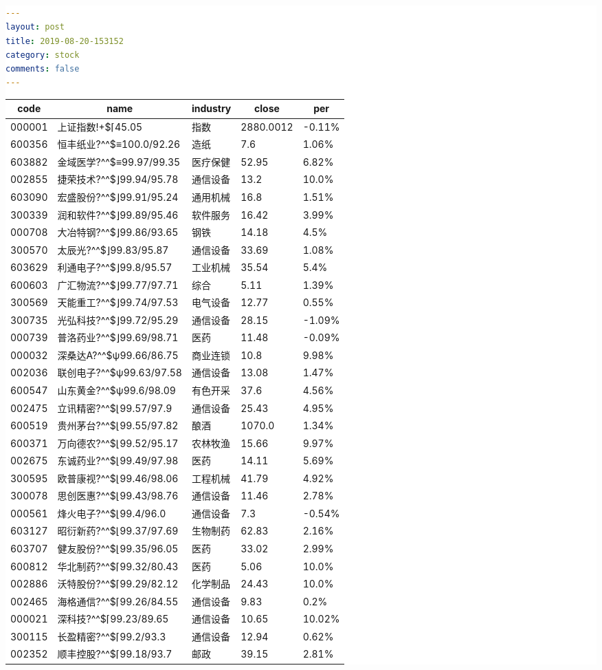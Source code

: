```yaml
---
layout: post
title: 2019-08-20-153152
category: stock
comments: false
---
```

| code   |           name           |   industry   |   close   |  per   |
|--------|--------------------------|--------------|-----------|--------|
| 000001 |    上证指数!\+$⌈45.05    |     指数     | 2880.0012 | -0.11% |
| 600356 | 恒丰纸业?^^$≡100.0/92.26 |     造纸     |    7.6    | 1.06%  |
| 603882 | 金域医学?^^$≡99.97/99.35 |   医疗保健   |   52.95   | 6.82%  |
| 002855 | 捷荣技术?^^$⌋99.94/95.78 |   通信设备   |    13.2   | 10.0%  |
| 603090 | 宏盛股份?^^$⌋99.91/95.24 |   通用机械   |    16.8   | 1.51%  |
| 300339 | 润和软件?^^$⌋99.89/95.46 |   软件服务   |   16.42   | 3.99%  |
| 000708 | 大冶特钢?^^$⌋99.86/93.65 |     钢铁     |   14.18   |  4.5%  |
| 300570 |  太辰光?^^$⌋99.83/95.87  |   通信设备   |   33.69   | 1.08%  |
| 603629 | 利通电子?^^$⌋99.8/95.57  |   工业机械   |   35.54   |  5.4%  |
| 600603 | 广汇物流?^^$⌋99.77/97.71 |     综合     |    5.11   | 1.39%  |
| 300569 | 天能重工?^^$⌋99.74/97.53 |   电气设备   |   12.77   | 0.55%  |
| 300735 | 光弘科技?^^$⌋99.72/95.29 |   通信设备   |   28.15   | -1.09% |
| 000739 | 普洛药业?^^$⌋99.69/98.71 |     医药     |   11.48   | -0.09% |
| 000032 | 深桑达A?^^$ψ99.66/86.75  |   商业连锁   |    10.8   | 9.98%  |
| 002036 | 联创电子?^^$ψ99.63/97.58 |   通信设备   |   13.08   | 1.47%  |
| 600547 | 山东黄金?^^$ψ99.6/98.09  |   有色开采   |    37.6   | 4.56%  |
| 002475 | 立讯精密?^^$⌊99.57/97.9  |   通信设备   |   25.43   | 4.95%  |
| 600519 | 贵州茅台?^^$⌊99.55/97.82 |     酿酒     |   1070.0  | 1.34%  |
| 600371 | 万向德农?^^$⌊99.52/95.17 |   农林牧渔   |   15.66   | 9.97%  |
| 002675 | 东诚药业?^^$⌊99.49/97.98 |     医药     |   14.11   | 5.69%  |
| 300595 | 欧普康视?^^$⌊99.46/98.06 |   工程机械   |   41.79   | 4.92%  |
| 300078 | 思创医惠?^^$⌊99.43/98.76 |   通信设备   |   11.46   | 2.78%  |
| 000561 |  烽火电子?^^$⌊99.4/96.0  |   通信设备   |    7.3    | -0.54% |
| 603127 | 昭衍新药?^^$⌊99.37/97.69 |   生物制药   |   62.83   | 2.16%  |
| 603707 | 健友股份?^^$⌊99.35/96.05 |     医药     |   33.02   | 2.99%  |
| 600812 | 华北制药?^^$⌈99.32/80.43 |     医药     |    5.06   | 10.0%  |
| 002886 | 沃特股份?^^$⌈99.29/82.12 |   化学制品   |   24.43   | 10.0%  |
| 002465 | 海格通信?^^$⌈99.26/84.55 |   通信设备   |    9.83   |  0.2%  |
| 000021 |  深科技?^^$⌈99.23/89.65  |   通信设备   |   10.65   | 10.02% |
| 300115 |  长盈精密?^^$⌈99.2/93.3  |   通信设备   |   12.94   | 0.62%  |
| 002352 | 顺丰控股?^^$⌈99.18/93.7  |     邮政     |   39.15   | 2.81%  |